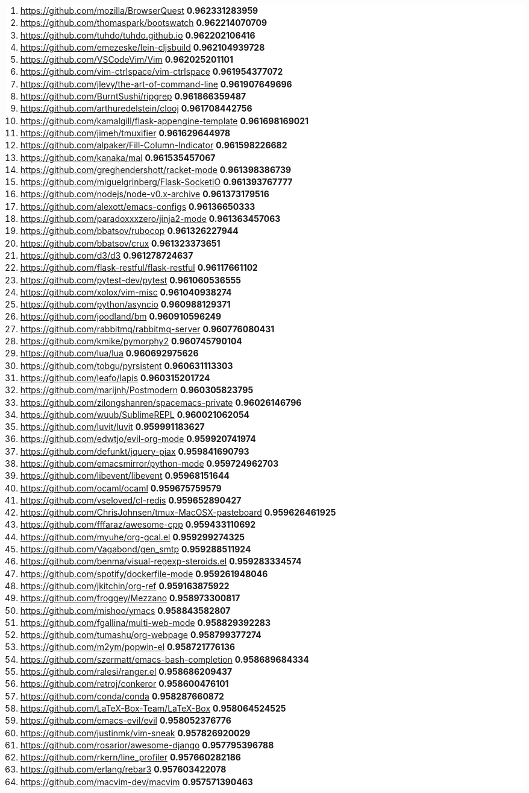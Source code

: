  1. https://github.com/mozilla/BrowserQuest **0.962331283959**
 1. https://github.com/thomaspark/bootswatch **0.962214070709**
 1. https://github.com/tuhdo/tuhdo.github.io **0.962202106416**
 1. https://github.com/emezeske/lein-cljsbuild **0.962104939728**
 1. https://github.com/VSCodeVim/Vim **0.962025201101**
 1. https://github.com/vim-ctrlspace/vim-ctrlspace **0.961954377072**
 1. https://github.com/jlevy/the-art-of-command-line **0.961907649696**
 1. https://github.com/BurntSushi/ripgrep **0.961866359487**
 1. https://github.com/arthuredelstein/clooj **0.961708442756**
 1. https://github.com/kamalgill/flask-appengine-template **0.961698169021**
 1. https://github.com/jimeh/tmuxifier **0.961629644978**
 1. https://github.com/alpaker/Fill-Column-Indicator **0.961598226682**
 1. https://github.com/kanaka/mal **0.961535457067**
 1. https://github.com/greghendershott/racket-mode **0.961398386739**
 1. https://github.com/miguelgrinberg/Flask-SocketIO **0.961393767777**
 1. https://github.com/nodejs/node-v0.x-archive **0.961373179516**
 1. https://github.com/alexott/emacs-configs **0.96136650333**
 1. https://github.com/paradoxxxzero/jinja2-mode **0.961363457063**
 1. https://github.com/bbatsov/rubocop **0.961326227944**
 1. https://github.com/bbatsov/crux **0.961323373651**
 1. https://github.com/d3/d3 **0.961278724637**
 1. https://github.com/flask-restful/flask-restful **0.96117661102**
 1. https://github.com/pytest-dev/pytest **0.961060536555**
 1. https://github.com/xolox/vim-misc **0.961040938274**
 1. https://github.com/python/asyncio **0.960988129371**
 1. https://github.com/joodland/bm **0.960910596249**
 1. https://github.com/rabbitmq/rabbitmq-server **0.960776080431**
 1. https://github.com/kmike/pymorphy2 **0.960745790104**
 1. https://github.com/lua/lua **0.960692975626**
 1. https://github.com/tobgu/pyrsistent **0.960631113303**
 1. https://github.com/leafo/lapis **0.960315201724**
 1. https://github.com/marijnh/Postmodern **0.960305823795**
 1. https://github.com/zilongshanren/spacemacs-private **0.96026146796**
 1. https://github.com/wuub/SublimeREPL **0.960021062054**
 1. https://github.com/luvit/luvit **0.959991183627**
 1. https://github.com/edwtjo/evil-org-mode **0.959920741974**
 1. https://github.com/defunkt/jquery-pjax **0.959841690793**
 1. https://github.com/emacsmirror/python-mode **0.959724962703**
 1. https://github.com/libevent/libevent **0.95968151644**
 1. https://github.com/ocaml/ocaml **0.959675759579**
 1. https://github.com/vseloved/cl-redis **0.959652890427**
 1. https://github.com/ChrisJohnsen/tmux-MacOSX-pasteboard **0.959626461925**
 1. https://github.com/fffaraz/awesome-cpp **0.959433110692**
 1. https://github.com/myuhe/org-gcal.el **0.959299274325**
 1. https://github.com/Vagabond/gen_smtp **0.959288511924**
 1. https://github.com/benma/visual-regexp-steroids.el **0.959283334574**
 1. https://github.com/spotify/dockerfile-mode **0.959261948046**
 1. https://github.com/jkitchin/org-ref **0.959163875922**
 1. https://github.com/froggey/Mezzano **0.958973300817**
 1. https://github.com/mishoo/ymacs **0.958843582807**
 1. https://github.com/fgallina/multi-web-mode **0.958829392283**
 1. https://github.com/tumashu/org-webpage **0.958799377274**
 1. https://github.com/m2ym/popwin-el **0.958721776136**
 1. https://github.com/szermatt/emacs-bash-completion **0.958689684334**
 1. https://github.com/ralesi/ranger.el **0.958686209437**
 1. https://github.com/retroj/conkeror **0.958600476101**
 1. https://github.com/conda/conda **0.958287660872**
 1. https://github.com/LaTeX-Box-Team/LaTeX-Box **0.958064524525**
 1. https://github.com/emacs-evil/evil **0.958052376776**
 1. https://github.com/justinmk/vim-sneak **0.957826920029**
 1. https://github.com/rosarior/awesome-django **0.957795396788**
 1. https://github.com/rkern/line_profiler **0.957660282186**
 1. https://github.com/erlang/rebar3 **0.957603422078**
 1. https://github.com/macvim-dev/macvim **0.957571390463**